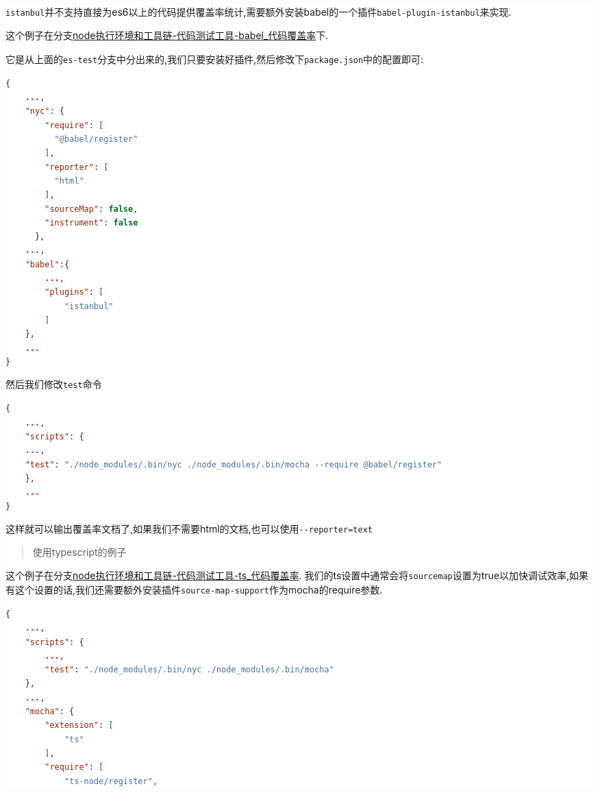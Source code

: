 `istanbul`并不支持直接为es6以上的代码提供覆盖率统计,需要额外安装babel的一个插件`babel-plugin-istanbul`来实现.

这个例子在分支[node执行环境和工具链-代码测试工具-babel_代码覆盖率](https://github.com/hsz1273327/TutorialForJavascript/tree/node%E6%89%A7%E8%A1%8C%E7%8E%AF%E5%A2%83%E5%92%8C%E5%B7%A5%E5%85%B7%E9%93%BE-%E4%BB%A3%E7%A0%81%E6%B5%8B%E8%AF%95%E5%B7%A5%E5%85%B7-babel_%E4%BB%A3%E7%A0%81%E8%A6%86%E7%9B%96%E7%8E%87)下.

它是从上面的`es-test`分支中分出来的,我们只要安装好插件,然后修改下`package.json`中的配置即可:

```json
{
    ...,
    "nyc": {
        "require": [
          "@babel/register"
        ],
        "reporter": [
          "html"
        ],
        "sourceMap": false,
        "instrument": false
      },
    ...,
    "babel":{
        ...,
        "plugins": [
            "istanbul"
        ]
    },
    ...
}
```

然后我们修改`test`命令

```json
{
    ...,
    "scripts": {
    ...,
    "test": "./node_modules/.bin/nyc ./node_modules/.bin/mocha --require @babel/register"
    },
    ...
}
```

这样就可以输出覆盖率文档了,如果我们不需要html的文档,也可以使用`--reporter=text`

> 使用typescript的例子


这个例子在分支[node执行环境和工具链-代码测试工具-ts_代码覆盖率](https://github.com/hsz1273327/TutorialForJavascript/tree/node%E6%89%A7%E8%A1%8C%E7%8E%AF%E5%A2%83%E5%92%8C%E5%B7%A5%E5%85%B7%E9%93%BE-%E4%BB%A3%E7%A0%81%E6%B5%8B%E8%AF%95%E5%B7%A5%E5%85%B7-ts_%E4%BB%A3%E7%A0%81%E8%A6%86%E7%9B%96%E7%8E%87).
我们的ts设置中通常会将`sourcemap`设置为true以加快调试效率,如果有这个设置的话,我们还需要额外安装插件`source-map-support`作为mocha的require参数.

```json
{
    ...,
    "scripts": {
        ...,
        "test": "./node_modules/.bin/nyc ./node_modules/.bin/mocha"
    },
    ...,
    "mocha": {
        "extension": [
            "ts"
        ],
        "require": [
            "ts-node/register",
```